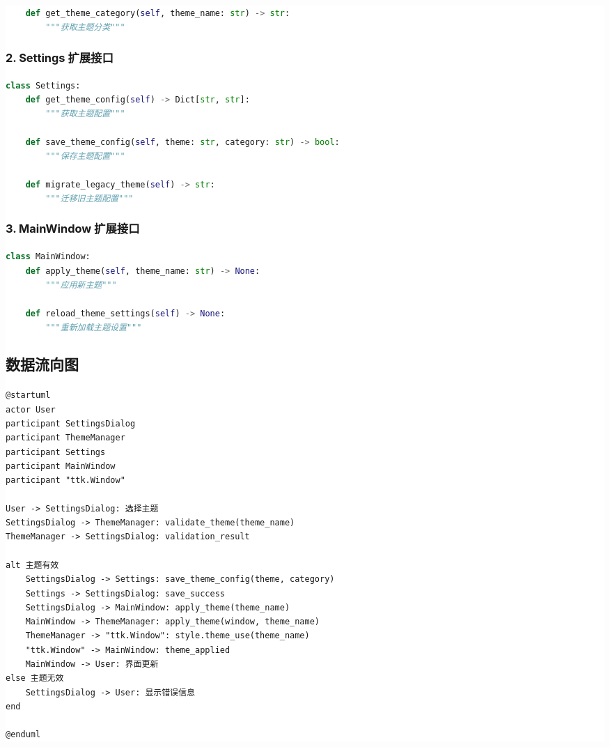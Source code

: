 ```python
    def get_theme_category(self, theme_name: str) -> str:
        """获取主题分类"""
```

### 2. Settings 扩展接口
```python
class Settings:
    def get_theme_config(self) -> Dict[str, str]:
        """获取主题配置"""
        
    def save_theme_config(self, theme: str, category: str) -> bool:
        """保存主题配置"""
        
    def migrate_legacy_theme(self) -> str:
        """迁移旧主题配置"""
```

### 3. MainWindow 扩展接口
```python
class MainWindow:
    def apply_theme(self, theme_name: str) -> None:
        """应用新主题"""
        
    def reload_theme_settings(self) -> None:
        """重新加载主题设置"""
```

## 数据流向图

```plantuml
@startuml
actor User
participant SettingsDialog
participant ThemeManager
participant Settings
participant MainWindow
participant "ttk.Window"

User -> SettingsDialog: 选择主题
SettingsDialog -> ThemeManager: validate_theme(theme_name)
ThemeManager -> SettingsDialog: validation_result

alt 主题有效
    SettingsDialog -> Settings: save_theme_config(theme, category)
    Settings -> SettingsDialog: save_success
    SettingsDialog -> MainWindow: apply_theme(theme_name)
    MainWindow -> ThemeManager: apply_theme(window, theme_name)
    ThemeManager -> "ttk.Window": style.theme_use(theme_name)
    "ttk.Window" -> MainWindow: theme_applied
    MainWindow -> User: 界面更新
else 主题无效
    SettingsDialog -> User: 显示错误信息
end

@enduml
```
